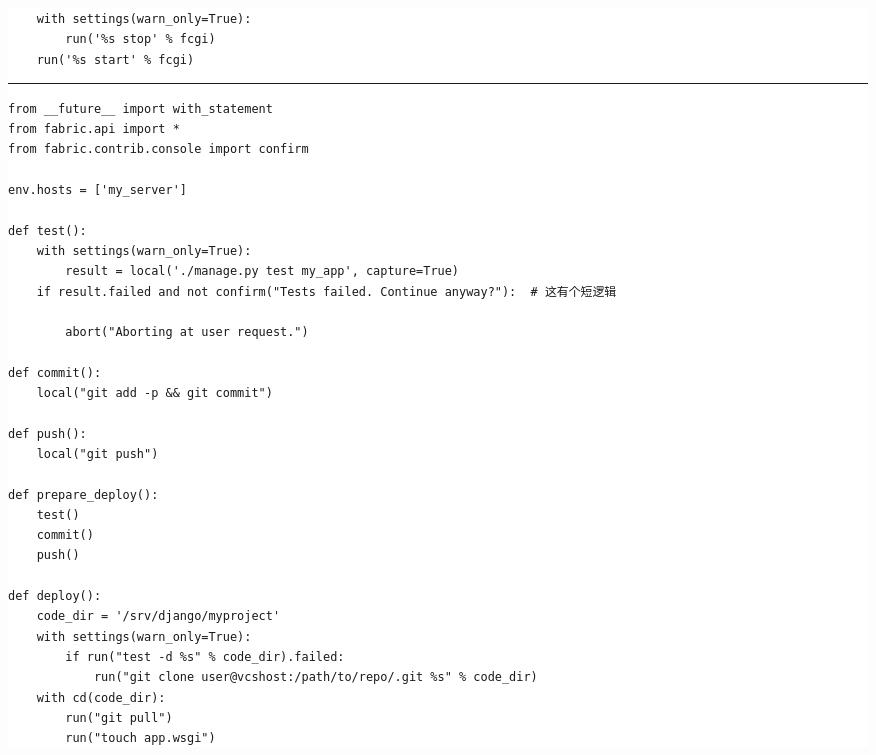 ```
    with settings(warn_only=True):
        run('%s stop' % fcgi)
    run('%s start' % fcgi)
```


-------
```
from __future__ import with_statement
from fabric.api import *
from fabric.contrib.console import confirm

env.hosts = ['my_server']

def test():
    with settings(warn_only=True):
        result = local('./manage.py test my_app', capture=True)
    if result.failed and not confirm("Tests failed. Continue anyway?"):  # 这有个短逻辑
      
        abort("Aborting at user request.")

def commit():
    local("git add -p && git commit")

def push():
    local("git push")

def prepare_deploy():
    test()
    commit()
    push()

def deploy():
    code_dir = '/srv/django/myproject'
    with settings(warn_only=True):
        if run("test -d %s" % code_dir).failed:
            run("git clone user@vcshost:/path/to/repo/.git %s" % code_dir)
    with cd(code_dir):
        run("git pull")
        run("touch app.wsgi")
```

